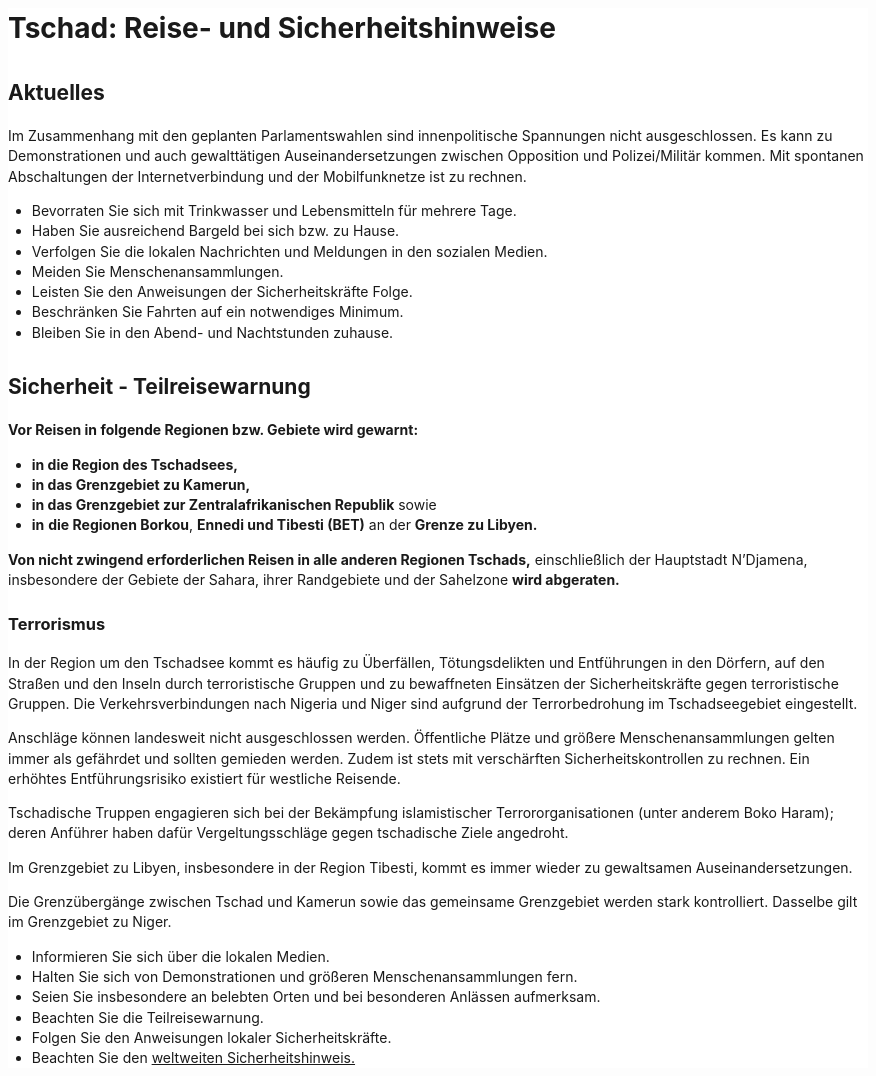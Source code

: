 # Tschad: Reise- und Sicherheitshinweise

> 

## Aktuelles

Im Zusammenhang mit den geplanten Parlamentswahlen sind innenpolitische Spannungen nicht ausgeschlossen. Es kann zu Demonstrationen und auch gewalttätigen Auseinandersetzungen zwischen Opposition und Polizei/Militär kommen. Mit spontanen Abschaltungen der Internetverbindung und der Mobilfunknetze ist zu rechnen.

* Bevorraten Sie sich mit Trinkwasser und Lebensmitteln für mehrere Tage.
* Haben Sie ausreichend Bargeld bei sich bzw. zu Hause.
* Verfolgen Sie die lokalen Nachrichten und Meldungen in den sozialen Medien.
* Meiden Sie Menschenansammlungen.
* Leisten Sie den Anweisungen der Sicherheitskräfte Folge.
* Beschränken Sie Fahrten auf ein notwendiges Minimum.
* Bleiben Sie in den Abend- und Nachtstunden zuhause.

## Sicherheit - Teilreisewarnung

**Vor Reisen in folgende Regionen bzw. Gebiete wird gewarnt:**

* **in die Region des Tschadsees,**
* **in das Grenzgebiet zu Kamerun,**
* **in das Grenzgebiet zur Zentralafrikanischen Republik** sowie
* **in** **die Regionen Borkou**, **Ennedi und Tibesti (BET)** an der **Grenze zu Libyen.**

**Von nicht zwingend erforderlichen Reisen in alle anderen Regionen Tschads,** einschließlich der Hauptstadt N’Djamena, insbesondere der Gebiete der Sahara, ihrer Randgebiete und der Sahelzone **wird abgeraten.**

### Terrorismus

In der Region um den Tschadsee kommt es häufig zu Überfällen, Tötungsdelikten und Entführungen in den Dörfern, auf den Straßen und den Inseln durch terroristische Gruppen und zu bewaffneten Einsätzen der Sicherheitskräfte gegen terroristische Gruppen. Die Verkehrsverbindungen nach Nigeria und Niger sind aufgrund der Terrorbedrohung im Tschadseegebiet eingestellt.

Anschläge können landesweit nicht ausgeschlossen werden. Öffentliche Plätze und größere Menschenansammlungen gelten immer als gefährdet und sollten gemieden werden. Zudem ist stets mit verschärften Sicherheitskontrollen zu rechnen. Ein erhöhtes Entführungsrisiko existiert für westliche Reisende.

Tschadische Truppen engagieren sich bei der Bekämpfung islamistischer Terrororganisationen (unter anderem Boko Haram); deren Anführer haben dafür Vergeltungsschläge gegen tschadische Ziele angedroht.

Im Grenzgebiet zu Libyen, insbesondere in der Region Tibesti, kommt es immer wieder zu gewaltsamen Auseinandersetzungen.

Die Grenzübergänge zwischen Tschad und Kamerun sowie das gemeinsame Grenzgebiet werden stark kontrolliert. Dasselbe gilt im Grenzgebiet zu Niger.

* Informieren Sie sich über die lokalen Medien.
* Halten Sie sich von Demonstrationen und größeren Menschenansammlungen fern.
* Seien Sie insbesondere an belebten Orten und bei besonderen Anlässen aufmerksam.
* Beachten Sie die Teilreisewarnung.
* Folgen Sie den Anweisungen lokaler Sicherheitskräfte.
* Beachten Sie den [weltweiten Sicherheitshinweis.](https://www.auswaertiges-amt.de/de/ReiseUndSicherheit/weltweiter-sicherheitshinweis/1796970 "Weltweiter Sicherheitshinweis")
